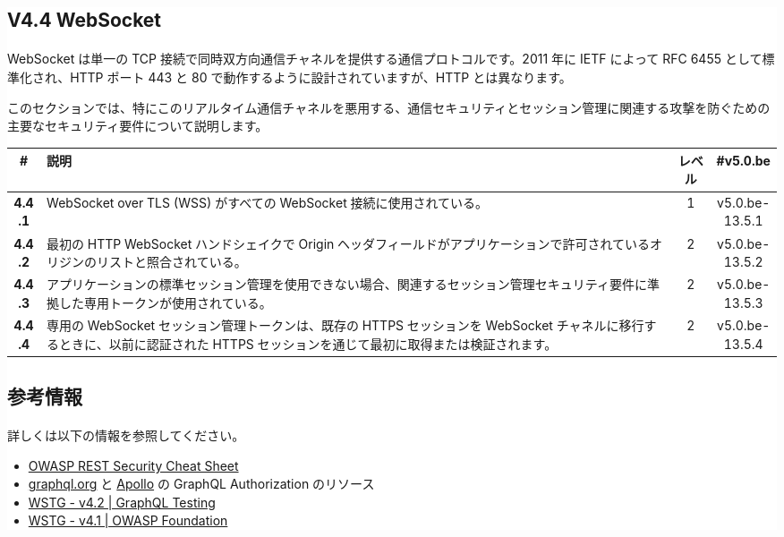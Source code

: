 ## V4.4 WebSocket

WebSocket は単一の TCP 接続で同時双方向通信チャネルを提供する通信プロトコルです。2011 年に IETF によって RFC 6455 として標準化され、HTTP ポート 443 と 80 で動作するように設計されていますが、HTTP とは異なります。

このセクションでは、特にこのリアルタイム通信チャネルを悪用する、通信セキュリティとセッション管理に関連する攻撃を防ぐための主要なセキュリティ要件について説明します。

| # | 説明 | レベル | #v5.0.be |
| :---: | :--- | :---: | :---: |
| **4.4.1** | WebSocket over TLS (WSS) がすべての WebSocket 接続に使用されている。 | 1 | v5.0.be-13.5.1 |
| **4.4.2** | 最初の HTTP WebSocket ハンドシェイクで Origin ヘッダフィールドがアプリケーションで許可されているオリジンのリストと照合されている。 | 2 | v5.0.be-13.5.2 |
| **4.4.3** | アプリケーションの標準セッション管理を使用できない場合、関連するセッション管理セキュリティ要件に準拠した専用トークンが使用されている。 | 2 | v5.0.be-13.5.3 |
| **4.4.4** | 専用の WebSocket セッション管理トークンは、既存の HTTPS セッションを WebSocket チャネルに移行するときに、以前に認証された HTTPS セッションを通じて最初に取得または検証されます。 | 2 | v5.0.be-13.5.4 |

## 参考情報

詳しくは以下の情報を参照してください。

* [OWASP REST Security Cheat Sheet](https://cheatsheetseries.owasp.org/cheatsheets/REST_Security_Cheat_Sheet.html)
* [graphql.org](https://graphql.org/learn/authorization/) と [Apollo](https://www.apollographql.com/docs/apollo-server/security/authentication/#authorization-methods) の GraphQL Authorization のリソース
* [WSTG - v4.2 | GraphQL Testing](https://owasp.org/www-project-web-security-testing-guide/v42/4-Web_Application_Security_Testing/12-API_Testing/01-Testing_GraphQL)
* [WSTG - v4.1 | OWASP Foundation](https://owasp.org/www-project-web-security-testing-guide/v42/4-Web_Application_Security_Testing/11-Client-side_Testing/10-Testing_WebSockets)
